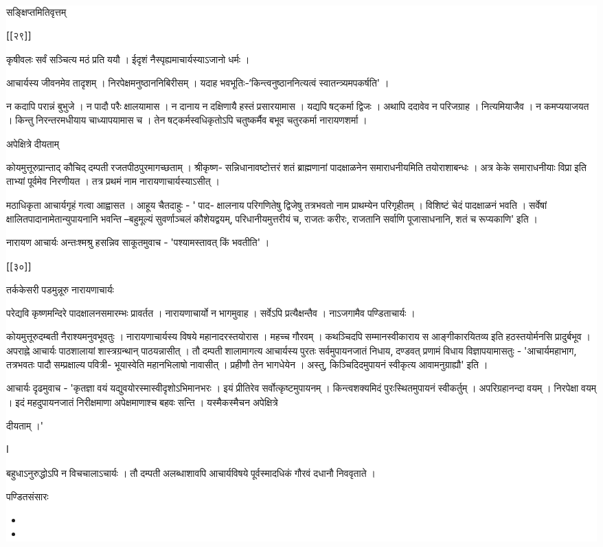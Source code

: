 सङ्क्षिप्तमितिवृत्तम् 

[[२९]]

कृषीवलः सर्वं सञ्चित्य मठं प्रति ययौ । ईदृशं नैस्पृह्यमाचार्यस्याऽजानो धर्मः । 

आचार्यस्य जीवनमेव तादृशम् । निरपेक्षमनुष्ठाननिबिरीसम् । यदाह भवभूतिः-‘किन्त्वनुष्ठाननित्यत्वं स्वातन्त्र्यमपकर्षति' । 

न कदापि परान्नं बुभुजे । न पादौ परैः क्षालयामास । न दानाय न दक्षिणायै हस्तं प्रसारयामास । यद्यपि षट्कर्मा द्विजः । अथापि ददावेव न परिजग्राह । नित्यमियाजैव । न कमप्ययाजयत । किन्तु निरन्तरमधीयाय चाध्यापयामास च । तेन षट्कर्मस्वधिकृतोऽपि चतुष्कर्मैव बभूव चतुरकर्मा नारायणशर्मा । 

अपेक्षित्रे दीयताम् 

कोयमुत्तूरुप्रान्ताद् कौचिद् दम्पती रजतपीठपुरमागच्छताम् । श्रीकृष्ण- सन्निधानावष्टोत्तरं शतं ब्राह्मणानां पादक्षाळनेन समाराधनीयमिति तयोराशाबन्धः । अत्र केके समाराधनीयाः विप्रा इति ताभ्यां पूर्वमेव निरणीयत । तत्र प्रथमं नाम नारायणाचार्यस्याऽसीत् । 

मठाधिकृता आचार्यगृहं गत्वा आह्वासत । आहूय चैतदाहुः - ' पाद- क्षालनाय परिगणितेषु द्विजेषु तत्रभवतो नाम प्राथम्येन परिगृहीतम् । विशिष्टं चेदं पादक्षाळनं भवति । सर्वेषां क्षालितपादानामेतान्युपायनानि भवन्ति –बहुमूल्यं सुवर्णाञ्चलं कौशेयद्वयम्, परिधानीयमुत्तरीयं च, राजतः करीरः, राजतानि सर्वाणि पूजासाधनानि, शतं च रूप्यकाणि' इति । 

नारायण आचार्यः अन्तःश्मश्रु हसन्निव साकूतमुवाच - 'पश्यामस्तावत् किं भवतीति' । 

[[३०]]

तर्ककेसरी पडमुन्नूरु नारायणाचार्यः 

परेद्यवि कृष्णमन्दिरे पादक्षालनसमारम्भः प्रावर्तत । नारायणाचार्यो न भागमुवाह । सर्वेऽपि प्रत्यैक्षन्तैव । नाऽजगामैव पण्डिताचार्यः । 

कोयमुत्तूरुदम्बती नैराश्यमनुवभूवतुः । नारायणाचार्यस्य विषये महानादरस्तयोरास । महच्च गौरवम् । कथञ्चिदपि सम्मानस्वीकाराय स आङ्गीकारयितव्य इति हठस्तयोर्मनसि प्रादुर्बभूव । अपराह्ने आचार्यः पाठशालायां शास्त्रग्रन्थान् पाठयन्नासीत् । तौ दम्पती शालामागत्य आचार्यस्य पुरतः सर्वमुपायनजातं निधाय, दण्डवत् प्रणामं विधाय विज्ञापयामासतुः - 'आचार्यमहाभाग, तत्रभवतः पादौ सम्प्रक्षाल्य पवित्री- भूयास्वेति महानभिलाषो नावासीत् । प्रहीणौ तेन भागधेयेन । अस्तु, किञ्चिदिदमुपायनं स्वीकृत्य आवामनुग्राह्यौ' इति । 

आचार्यः दृढमुवाच - 'कृतज्ञा वयं यद्युवयोरस्मास्वीदृशोऽभिमानभरः । इयं प्रीतिरेव सर्वोत्कृष्टमुपायनम् । किन्त्वशक्यमिदं पुरःस्थितमुपायनं स्वीकर्तुम् । अपरिग्रहानन्दा वयम् । निरपेक्षा वयम् । इदं महदुपायनजातं निरीक्षमाणा अपेक्षमाणाश्च बहवः सन्ति । यस्मैकस्मैचन अपेक्षित्रे 

दीयताम् ।' 

I 

बहुधाऽनुरुद्धोऽपि न विचचालाऽचार्यः । तौ दम्पती अलब्धाशावपि आचार्यविषये पूर्वस्मादधिकं गौरवं दधानौ निववृताते । 

पण्डितसंसारः 

* 

* 

